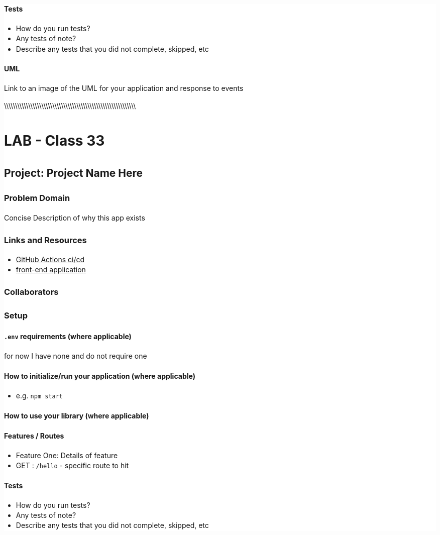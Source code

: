 #### Tests

- How do you run tests?
- Any tests of note?
- Describe any tests that you did not complete, skipped, etc

#### UML

Link to an image of the UML for your application and response to events


\\\\\\\\\\\\\\\\\\\\\\\\\\\\\\\\\\\\\\\\\\\\\\\\\\\\\\\\\\\\\\\\\\\\\\\\\\\\\\\\\\\\\\\\\\\\\\\\\\\\\\\\\\\\\\\\\\\\\\\

# LAB - Class 33

## Project: Project Name Here



### Problem Domain  

Concise Description of why this app exists

### Links and Resources

- [GitHub Actions ci/cd]() 
- [front-end application]()

### Collaborators

### Setup

#### `.env` requirements (where applicable)

for now I have none and do not require one


#### How to initialize/run your application (where applicable)

- e.g. `npm start`

#### How to use your library (where applicable)

#### Features / Routes

- Feature One: Details of feature
- GET : `/hello` - specific route to hit

#### Tests

- How do you run tests?
- Any tests of note?
- Describe any tests that you did not complete, skipped, etc
